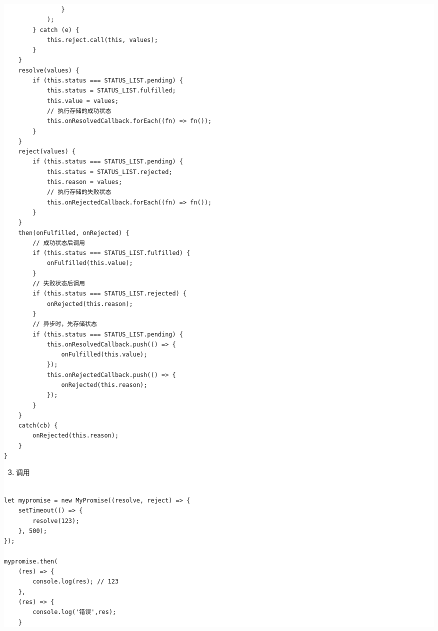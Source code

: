 ```
				}
			);
		} catch (e) {
			this.reject.call(this, values);
		}
	}
	resolve(values) {
		if (this.status === STATUS_LIST.pending) {
			this.status = STATUS_LIST.fulfilled;
			this.value = values;
            // 执行存储的成功状态
			this.onResolvedCallback.forEach((fn) => fn());
		}
	}
	reject(values) {
		if (this.status === STATUS_LIST.pending) {
			this.status = STATUS_LIST.rejected;
			this.reason = values;
            // 执行存储的失败状态
			this.onRejectedCallback.forEach((fn) => fn());
		}
	}
	then(onFulfilled, onRejected) {
        // 成功状态后调用
		if (this.status === STATUS_LIST.fulfilled) {
			onFulfilled(this.value);
		}
        // 失败状态后调用
		if (this.status === STATUS_LIST.rejected) {
			onRejected(this.reason);
		}
        // 异步时，先存储状态
		if (this.status === STATUS_LIST.pending) {
			this.onResolvedCallback.push(() => {
				onFulfilled(this.value);
			});
			this.onRejectedCallback.push(() => {
				onRejected(this.reason);
			});
		}
	}
	catch(cb) {
		onRejected(this.reason);
	}
}
```

3. 调用

```

let mypromise = new MyPromise((resolve, reject) => {
	setTimeout(() => {
		resolve(123);
	}, 500);
});

mypromise.then(
	(res) => {
		console.log(res); // 123
	},
	(res) => {
		console.log('错误',res);
	}
```